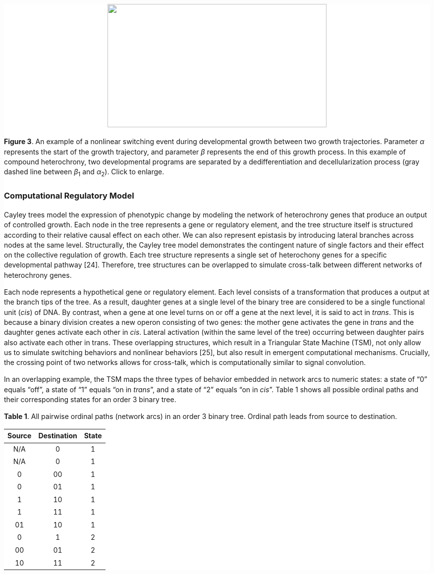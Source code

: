 <p align="center">
  <img width="442" height="249" src="https://user-images.githubusercontent.com/38323286/53510304-47214400-3a83-11e9-8efc-45189e7ad854.png">
</p>

__Figure 3__. An example of a nonlinear switching event during developmental growth between two growth trajectories. Parameter $\alpha$ represents the start of the growth trajectory, and parameter $\beta$ represents the end of this growth process. In this example of compound heterochrony, two developmental programs are separated by a dedifferentiation and decellularization process (gray dashed line between $\beta_1$ and $\alpha_2$). Click to enlarge.  

### Computational Regulatory Model  
Cayley trees model the expression of phenotypic change by modeling the network of heterochrony genes that produce an output of controlled growth. Each node in the tree represents a gene or regulatory element, and the tree structure itself is structured according to their relative causal effect on each other. We can also represent epistasis by introducing lateral branches across nodes at the same level. Structurally, the Cayley tree model demonstrates the contingent nature of single factors and their effect on the collective regulation of growth. Each tree structure represents a single set of heterochony genes for a specific developmental pathway [24]. Therefore, tree structures can be overlapped to simulate cross-talk between different networks of heterochrony genes.   

Each node represents a hypothetical gene or regulatory element. Each level consists of a transformation that produces a output at the branch tips of the tree. As a result, daughter genes at a single level of the binary tree are considered to be a single functional unit (_cis_) of DNA. By contrast, when a gene at one level turns on or off a gene at the next level, it is said to act in _trans_. This is because a binary division creates a new operon consisting of two genes: the mother gene activates the gene in _trans_ and the daughter genes activate each other in _cis_. Lateral activation (within the same level of the tree) occurring between daughter pairs also activate each other in trans. These overlapping structures, which result in a Triangular State Machine (TSM), not only allow us to simulate switching behaviors and nonlinear behaviors [25], but also result in emergent computational mechanisms. Crucially, the crossing point of two networks allows for cross-talk, which is computationally similar to signal convolution. 

In an overlapping example, the TSM maps the three types of behavior embedded in network arcs to numeric states: a state of “0” equals “off”, a state of “1” equals “on in *trans*”, and a state of “2” equals “on in *cis*”. Table 1 shows all possible ordinal paths and their corresponding states for an order 3 binary tree.  

__Table 1__. All pairwise ordinal paths (network arcs) in an order 3 binary tree. Ordinal path leads from source to destination.

Source        |Destination   | State        
:---:         |:---:         |:---:
N/A           |0             |1             
N/A           |0             |1             
0             |00            |1             
0             |01            |1             
1             |10            |1             
1             |11            |1             
01            |10            |1             
0             |1             |2             
00            |01            |2             
10            |11            |2             
